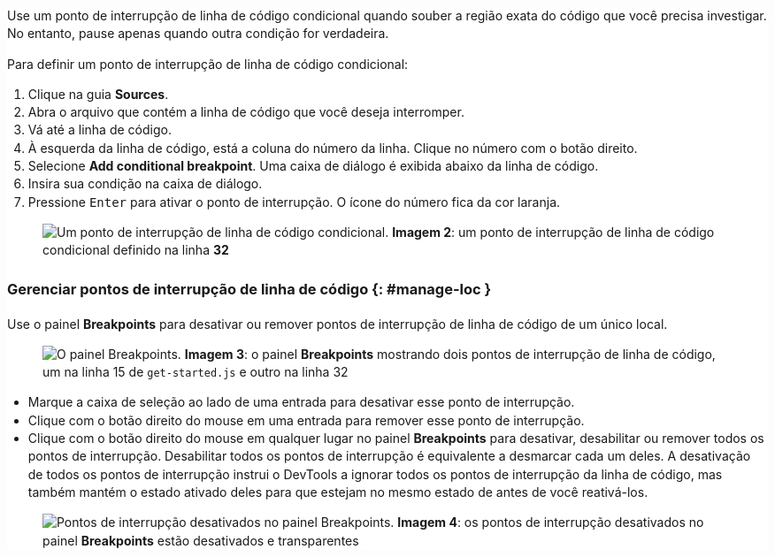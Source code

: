 Use um ponto de interrupção de linha de código condicional quando souber a região exata do
código que você precisa investigar. No entanto, pause apenas quando
outra condição for verdadeira.

Para definir um ponto de interrupção de linha de código condicional:

1. Clique na guia **Sources**.
1. Abra o arquivo que contém a linha de código que você deseja interromper.
1. Vá até a linha de código.
1. À esquerda da linha de código, está a coluna do número da linha. Clique no número com o botão direito.
1. Selecione **Add conditional breakpoint**. Uma caixa de diálogo é exibida abaixo da
   linha de código.
1. Insira sua condição na caixa de diálogo.
1. Pressione <kbd>Enter</kbd> para ativar o ponto de interrupção. O ícone do número fica
   da cor laranja.

<figure>
  <img src="imgs/conditional-loc-breakpoint.png"
       alt="Um ponto de interrupção de linha de código condicional."
  <figcaption>
    <b>Imagem 2</b>: um ponto de interrupção de linha de código condicional definido na linha
    <b>32</b>
  </figcaption>
</figure>

### Gerenciar pontos de interrupção de linha de código {: #manage-loc }

Use o painel **Breakpoints** para desativar ou remover pontos de interrupção de linha de código de
um único local.

<figure>
  <img src="imgs/breakpoints-pane.png"
       alt="O painel Breakpoints."
  <figcaption>
    <b>Imagem 3</b>: o painel <b>Breakpoints</b> mostrando dois pontos de interrupção de
    linha de código, um na linha 15 de <code>get-started.js</code> e outro na
    linha 32
  </figcaption>
</figure>

* Marque a caixa de seleção ao lado de uma entrada para desativar esse ponto de interrupção.
* Clique com o botão direito do mouse em uma entrada para remover esse ponto de interrupção.
* Clique com o botão direito do mouse em qualquer lugar no painel **Breakpoints** para desativar,
  desabilitar ou remover todos os pontos de interrupção. Desabilitar
  todos os pontos de interrupção é equivalente a desmarcar cada um deles. A desativação de todos
  os pontos de interrupção instrui o DevTools a ignorar todos os pontos de interrupção da linha de código, mas
  também mantém o estado ativado deles para que estejam no mesmo
  estado de antes de você reativá-los.

<figure>
  <img src="imgs/deactivated-breakpoints.png"
       alt="Pontos de interrupção desativados no painel Breakpoints."
  <figcaption>
    <b>Imagem 4</b>: os pontos de interrupção desativados no painel <b>Breakpoints</b>
    estão desativados e transparentes
  </figcaption>
</figure>
